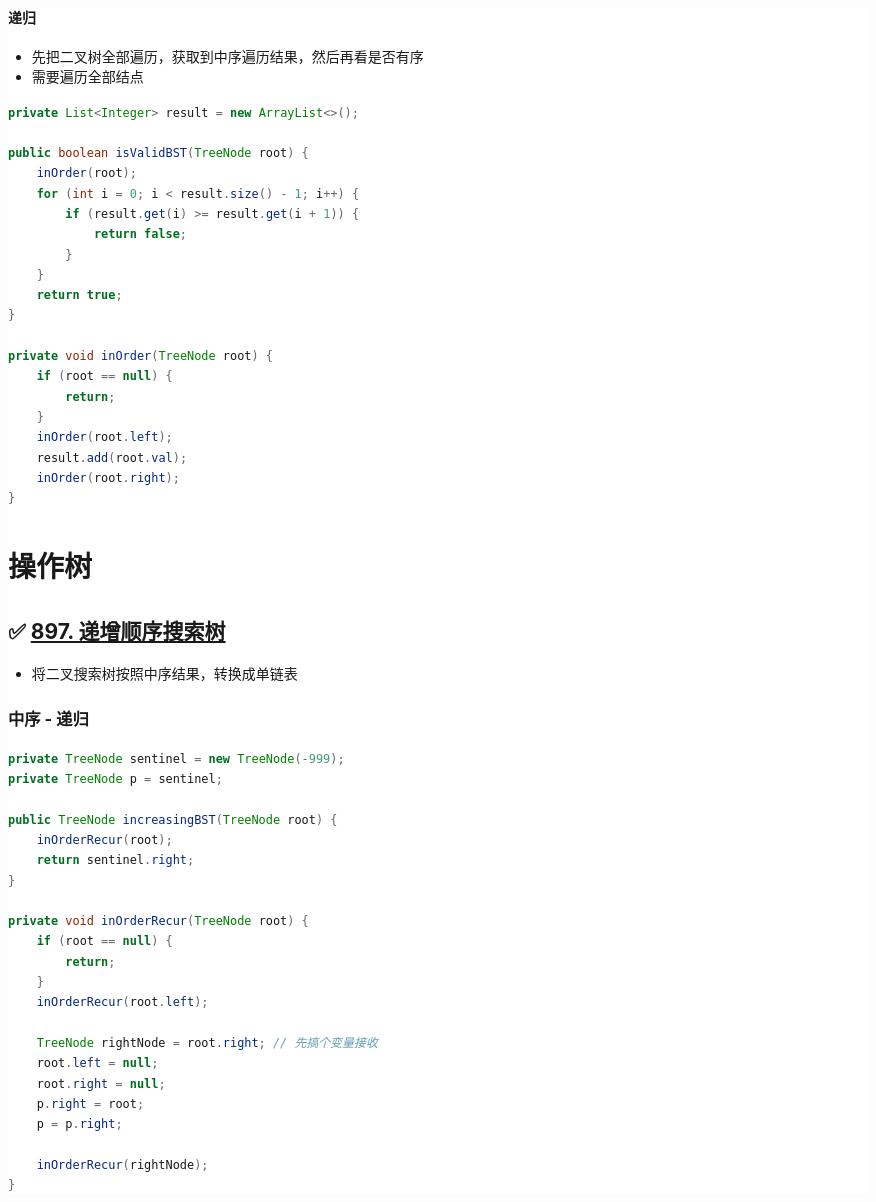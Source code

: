 #### 递归

- 先把二叉树全部遍历，获取到中序遍历结果，然后再看是否有序
- 需要遍历全部结点

```java
private List<Integer> result = new ArrayList<>();

public boolean isValidBST(TreeNode root) {
    inOrder(root);
    for (int i = 0; i < result.size() - 1; i++) {
        if (result.get(i) >= result.get(i + 1)) {
            return false;
        }
    }
    return true;
}

private void inOrder(TreeNode root) {
    if (root == null) {
        return;
    }
    inOrder(root.left);
    result.add(root.val);
    inOrder(root.right);
}
```



# 操作树

## ✅ [897. 递增顺序搜索树](https://leetcode.cn/problems/increasing-order-search-tree/)

- 将二叉搜索树按照中序结果，转换成单链表

### 中序 - 递归

```java
private TreeNode sentinel = new TreeNode(-999);
private TreeNode p = sentinel;

public TreeNode increasingBST(TreeNode root) {
    inOrderRecur(root);
    return sentinel.right;
}

private void inOrderRecur(TreeNode root) {
    if (root == null) {
        return;
    }
    inOrderRecur(root.left);

    TreeNode rightNode = root.right; // 先搞个变量接收
    root.left = null;
    root.right = null;
    p.right = root;
    p = p.right;

    inOrderRecur(rightNode);
}
```

